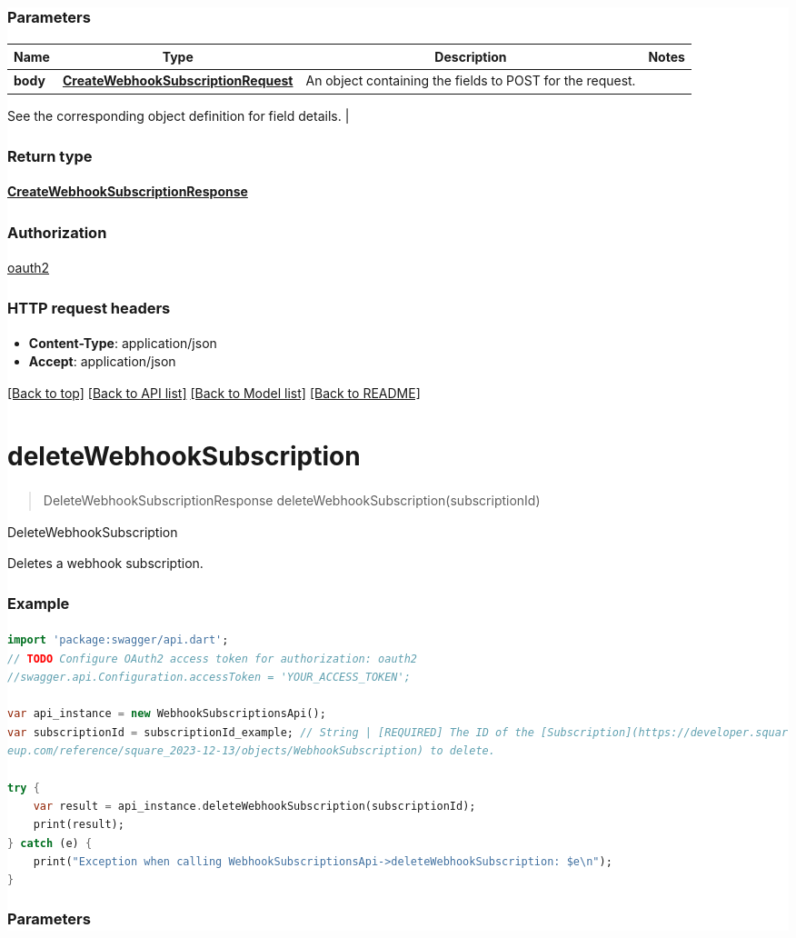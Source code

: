 ### Parameters

Name | Type | Description  | Notes
------------- | ------------- | ------------- | -------------
 **body** | [**CreateWebhookSubscriptionRequest**](CreateWebhookSubscriptionRequest.md)| An object containing the fields to POST for the request.

See the corresponding object definition for field details. | 

### Return type

[**CreateWebhookSubscriptionResponse**](CreateWebhookSubscriptionResponse.md)

### Authorization

[oauth2](../README.md#oauth2)

### HTTP request headers

 - **Content-Type**: application/json
 - **Accept**: application/json

[[Back to top]](#) [[Back to API list]](../README.md#documentation-for-api-endpoints) [[Back to Model list]](../README.md#documentation-for-models) [[Back to README]](../README.md)

# **deleteWebhookSubscription**
> DeleteWebhookSubscriptionResponse deleteWebhookSubscription(subscriptionId)

DeleteWebhookSubscription

Deletes a webhook subscription.

### Example
```dart
import 'package:swagger/api.dart';
// TODO Configure OAuth2 access token for authorization: oauth2
//swagger.api.Configuration.accessToken = 'YOUR_ACCESS_TOKEN';

var api_instance = new WebhookSubscriptionsApi();
var subscriptionId = subscriptionId_example; // String | [REQUIRED] The ID of the [Subscription](https://developer.squareup.com/reference/square_2023-12-13/objects/WebhookSubscription) to delete.

try {
    var result = api_instance.deleteWebhookSubscription(subscriptionId);
    print(result);
} catch (e) {
    print("Exception when calling WebhookSubscriptionsApi->deleteWebhookSubscription: $e\n");
}
```

### Parameters
